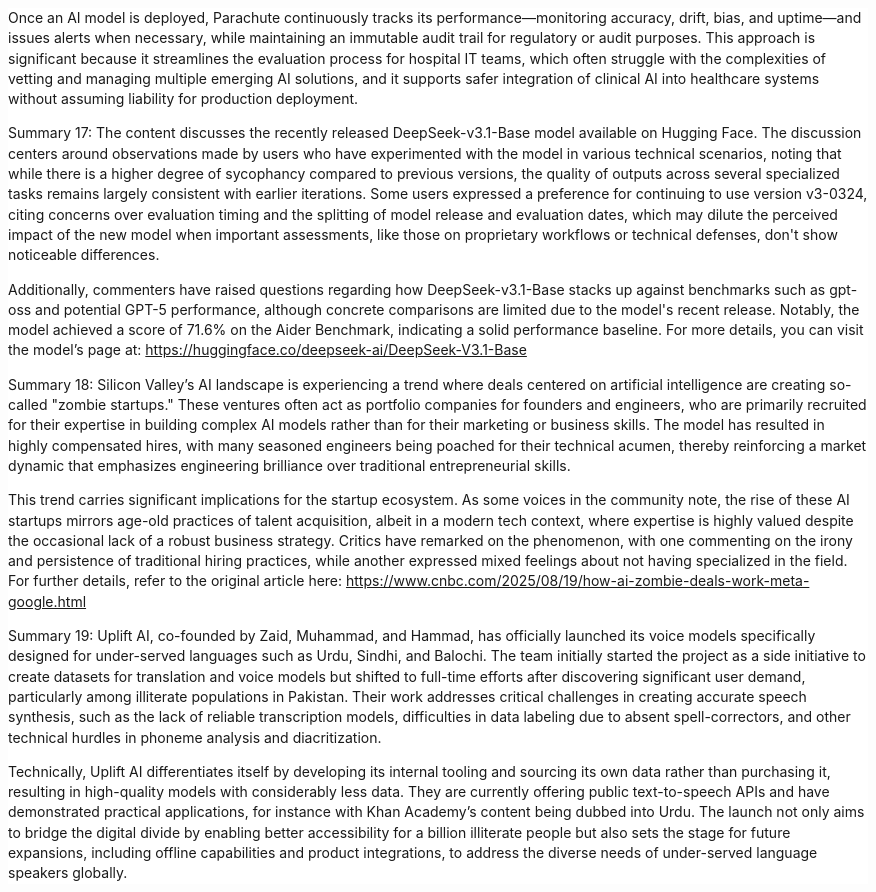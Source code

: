 Once an AI model is deployed, Parachute continuously tracks its performance—monitoring accuracy, drift, bias, and uptime—and issues alerts when necessary, while maintaining an immutable audit trail for regulatory or audit purposes. This approach is significant because it streamlines the evaluation process for hospital IT teams, which often struggle with the complexities of vetting and managing multiple emerging AI solutions, and it supports safer integration of clinical AI into healthcare systems without assuming liability for production deployment.

Summary 17:
The content discusses the recently released DeepSeek-v3.1-Base model available on Hugging Face. The discussion centers around observations made by users who have experimented with the model in various technical scenarios, noting that while there is a higher degree of sycophancy compared to previous versions, the quality of outputs across several specialized tasks remains largely consistent with earlier iterations. Some users expressed a preference for continuing to use version v3-0324, citing concerns over evaluation timing and the splitting of model release and evaluation dates, which may dilute the perceived impact of the new model when important assessments, like those on proprietary workflows or technical defenses, don't show noticeable differences.

Additionally, commenters have raised questions regarding how DeepSeek-v3.1-Base stacks up against benchmarks such as gpt-oss and potential GPT-5 performance, although concrete comparisons are limited due to the model's recent release. Notably, the model achieved a score of 71.6% on the Aider Benchmark, indicating a solid performance baseline. For more details, you can visit the model’s page at: https://huggingface.co/deepseek-ai/DeepSeek-V3.1-Base

Summary 18:
Silicon Valley’s AI landscape is experiencing a trend where deals centered on artificial intelligence are creating so-called "zombie startups." These ventures often act as portfolio companies for founders and engineers, who are primarily recruited for their expertise in building complex AI models rather than for their marketing or business skills. The model has resulted in highly compensated hires, with many seasoned engineers being poached for their technical acumen, thereby reinforcing a market dynamic that emphasizes engineering brilliance over traditional entrepreneurial skills.

This trend carries significant implications for the startup ecosystem. As some voices in the community note, the rise of these AI startups mirrors age-old practices of talent acquisition, albeit in a modern tech context, where expertise is highly valued despite the occasional lack of a robust business strategy. Critics have remarked on the phenomenon, with one commenting on the irony and persistence of traditional hiring practices, while another expressed mixed feelings about not having specialized in the field. For further details, refer to the original article here: https://www.cnbc.com/2025/08/19/how-ai-zombie-deals-work-meta-google.html

Summary 19:
Uplift AI, co-founded by Zaid, Muhammad, and Hammad, has officially launched its voice models specifically designed for under-served languages such as Urdu, Sindhi, and Balochi. The team initially started the project as a side initiative to create datasets for translation and voice models but shifted to full-time efforts after discovering significant user demand, particularly among illiterate populations in Pakistan. Their work addresses critical challenges in creating accurate speech synthesis, such as the lack of reliable transcription models, difficulties in data labeling due to absent spell-correctors, and other technical hurdles in phoneme analysis and diacritization.

Technically, Uplift AI differentiates itself by developing its internal tooling and sourcing its own data rather than purchasing it, resulting in high-quality models with considerably less data. They are currently offering public text-to-speech APIs and have demonstrated practical applications, for instance with Khan Academy’s content being dubbed into Urdu. The launch not only aims to bridge the digital divide by enabling better accessibility for a billion illiterate people but also sets the stage for future expansions, including offline capabilities and product integrations, to address the diverse needs of under-served language speakers globally.
